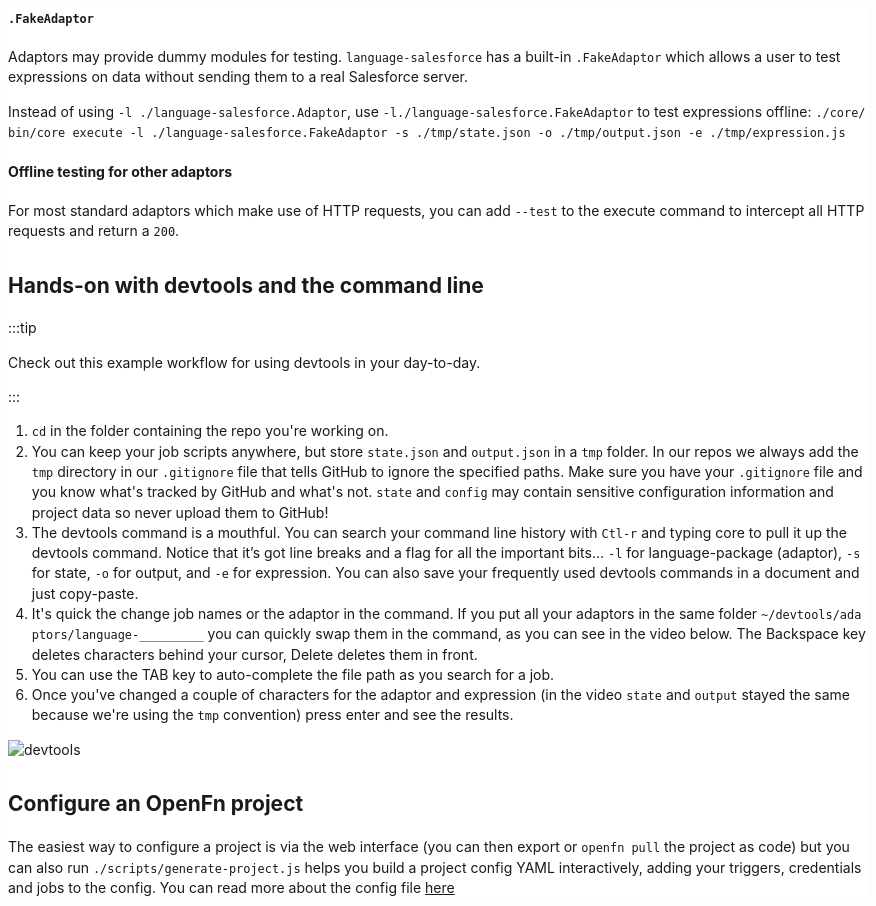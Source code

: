 #### `.FakeAdaptor`

Adaptors may provide dummy modules for testing. `language-salesforce` has a
built-in `.FakeAdaptor` which allows a user to test expressions on data without
sending them to a real Salesforce server.

Instead of using `-l ./language-salesforce.Adaptor`, use
`-l./language-salesforce.FakeAdaptor` to test expressions offline:
`./core/bin/core execute -l ./language-salesforce.FakeAdaptor -s ./tmp/state.json -o ./tmp/output.json -e ./tmp/expression.js`

#### Offline testing for other adaptors

For most standard adaptors which make use of HTTP requests, you can add `--test`
to the execute command to intercept all HTTP requests and return a `200`.

## Hands-on with devtools and the command line

:::tip

Check out this example workflow for using devtools in your day-to-day.

:::

1. `cd` in the folder containing the repo you're working on.
2. You can keep your job scripts anywhere, but store `state.json` and
   `output.json` in a `tmp` folder. In our repos we always add the `tmp`
   directory in our `.gitignore` file that tells GitHub to ignore the specified
   paths. Make sure you have your `.gitignore` file and you know what's tracked
   by GitHub and what's not. `state` and `config` may contain sensitive
   configuration information and project data so never upload them to GitHub!
3. The devtools command is a mouthful. You can search your command line history
   with `Ctl-r` and typing core to pull it up the devtools command. Notice that
   it’s got line breaks and a flag for all the important bits… `-l` for
   language-package (adaptor), `-s` for state, `-o` for output, and `-e` for
   expression. You can also save your frequently used devtools commands in a
   document and just copy-paste.
4. It's quick the change job names or the adaptor in the command. If you put all
   your adaptors in the same folder `~/devtools/adaptors/language-_________` you
   can quickly swap them in the command, as you can see in the video below. The
   Backspace key deletes characters behind your cursor, Delete deletes them in
   front.
5. You can use the TAB key to auto-complete the file path as you search for a
   job.
6. Once you've changed a couple of characters for the adaptor and expression (in
   the video `state` and `output` stayed the same because we're using the `tmp`
   convention) press enter and see the results.

![devtools](/img/devtools.gif)

## Configure an OpenFn project

The easiest way to configure a project is via the web interface (you can then
export or `openfn pull` the project as code) but you can also run
`./scripts/generate-project.js` helps you build a project config YAML
interactively, adding your triggers, credentials and jobs to the config. You can
read more about the config file
[here](https:\/\/openfn.github.io/microservice/readme.html#sample-configuration)
